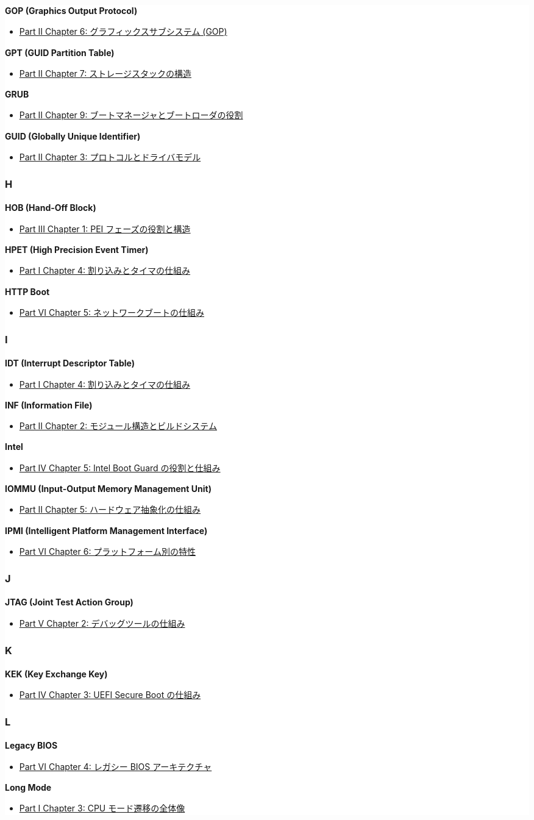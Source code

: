 **GOP (Graphics Output Protocol)**
- [Part II Chapter 6: グラフィックスサブシステム (GOP)](../part2/06-graphics-subsystem.md)

**GPT (GUID Partition Table)**
- [Part II Chapter 7: ストレージスタックの構造](../part2/07-storage-stack.md)

**GRUB**
- [Part II Chapter 9: ブートマネージャとブートローダの役割](../part2/09-boot-manager-loader.md)

**GUID (Globally Unique Identifier)**
- [Part II Chapter 3: プロトコルとドライバモデル](../part2/03-protocol-and-driver-model.md)

### H

**HOB (Hand-Off Block)**
- [Part III Chapter 1: PEI フェーズの役割と構造](../part3/01-pei-phase-architecture.md)

**HPET (High Precision Event Timer)**
- [Part I Chapter 4: 割り込みとタイマの仕組み](../part1/04-interrupts-and-timers.md)

**HTTP Boot**
- [Part VI Chapter 5: ネットワークブートの仕組み](../part6/05-network-boot.md)

### I

**IDT (Interrupt Descriptor Table)**
- [Part I Chapter 4: 割り込みとタイマの仕組み](../part1/04-interrupts-and-timers.md)

**INF (Information File)**
- [Part II Chapter 2: モジュール構造とビルドシステム](../part2/02-module-and-build-system.md)

**Intel**
- [Part IV Chapter 5: Intel Boot Guard の役割と仕組み](../part4/05-intel-boot-guard.md)

**IOMMU (Input-Output Memory Management Unit)**
- [Part II Chapter 5: ハードウェア抽象化の仕組み](../part2/05-hardware-abstraction.md)

**IPMI (Intelligent Platform Management Interface)**
- [Part VI Chapter 6: プラットフォーム別の特性](../part6/06-platform-characteristics.md)

### J

**JTAG (Joint Test Action Group)**
- [Part V Chapter 2: デバッグツールの仕組み](../part5/02-debug-tools-mechanism.md)

### K

**KEK (Key Exchange Key)**
- [Part IV Chapter 3: UEFI Secure Boot の仕組み](../part4/03-secure-boot-architecture.md)

### L

**Legacy BIOS**
- [Part VI Chapter 4: レガシー BIOS アーキテクチャ](../part6/04-legacy-bios-architecture.md)

**Long Mode**
- [Part I Chapter 3: CPU モード遷移の全体像](../part1/03-cpu-mode-transition.md)
